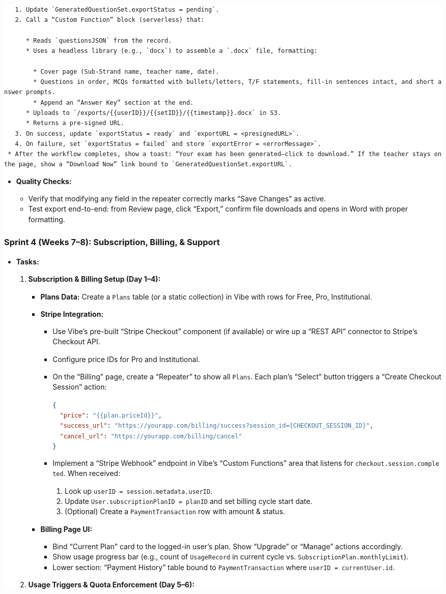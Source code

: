        1. Update `GeneratedQuestionSet.exportStatus = pending`.
       2. Call a “Custom Function” block (serverless) that:

          * Reads `questionsJSON` from the record.
          * Uses a headless library (e.g., `docx`) to assemble a `.docx` file, formatting:

            * Cover page (Sub-Strand name, teacher name, date).
            * Questions in order, MCQs formatted with bullets/letters, T/F statements, fill-in sentences intact, and short answer prompts.
            * Append an “Answer Key” section at the end.
          * Uploads to `/exports/{{userID}}/{{setID}}/{{timestamp}}.docx` in S3.
          * Returns a pre-signed URL.
       3. On success, update `exportStatus = ready` and `exportURL = <presignedURL>`.
       4. On failure, set `exportStatus = failed` and store `exportError = <errorMessage>`.
     * After the workflow completes, show a toast: “Your exam has been generated—click to download.” If the teacher stays on the page, show a “Download Now” link bound to `GeneratedQuestionSet.exportURL`.

* **Quality Checks:**

  * Verify that modifying any field in the repeater correctly marks “Save Changes” as active.
  * Test export end-to-end: from Review page, click “Export,” confirm file downloads and opens in Word with proper formatting.

### Sprint 4 (Weeks 7–8): Subscription, Billing, & Support

* **Tasks:**

  1. **Subscription & Billing Setup (Day 1–4):**

     * **Plans Data:** Create a `Plans` table (or a static collection) in Vibe with rows for Free, Pro, Institutional.
     * **Stripe Integration:**

       * Use Vibe’s pre-built “Stripe Checkout” component (if available) or wire up a “REST API” connector to Stripe’s Checkout API.
       * Configure price IDs for Pro and Institutional.
       * On the “Billing” page, create a “Repeater” to show all `Plans`. Each plan’s “Select” button triggers a “Create Checkout Session” action:

         ```json
         {
           "price": "{{plan.priceId}}",
           "success_url": "https://yourapp.com/billing/success?session_id={CHECKOUT_SESSION_ID}",
           "cancel_url": "https://yourapp.com/billing/cancel"
         }
         ```
       * Implement a “Stripe Webhook” endpoint in Vibe’s “Custom Functions” area that listens for `checkout.session.completed`. When received:

         1. Look up `userID = session.metadata.userID`.
         2. Update `User.subscriptionPlanID = planID` and set billing cycle start date.
         3. (Optional) Create a `PaymentTransaction` row with amount & status.
     * **Billing Page UI:**

       * Bind “Current Plan” card to the logged-in user’s plan. Show “Upgrade” or “Manage” actions accordingly.
       * Show usage progress bar (e.g., count of `UsageRecord` in current cycle vs. `SubscriptionPlan.monthlyLimit`).
       * Lower section: “Payment History” table bound to `PaymentTransaction` where `userID = currentUser.id`.
  2. **Usage Triggers & Quota Enforcement (Day 5–6):**
